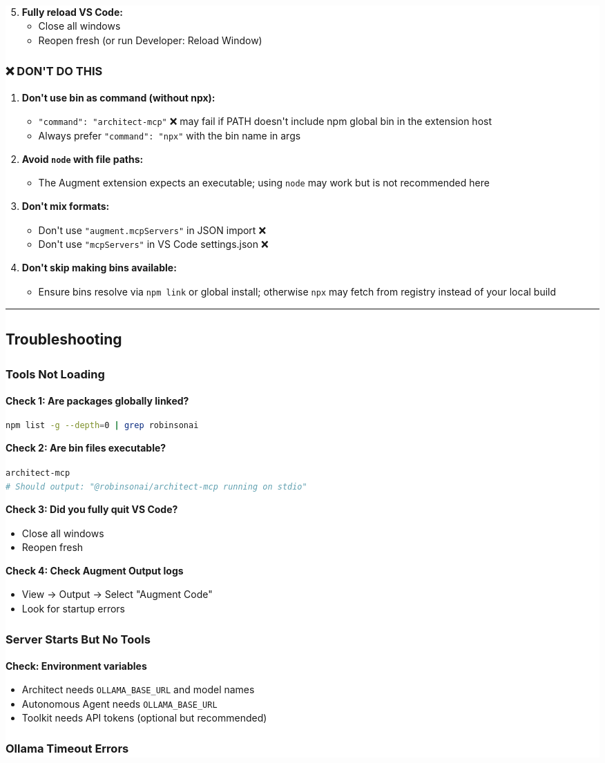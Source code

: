 5. **Fully reload VS Code:**
   - Close all windows
   - Reopen fresh (or run Developer: Reload Window)

### ❌ DON'T DO THIS

1. **Don't use bin as command (without npx):**
   - `"command": "architect-mcp"` ❌ may fail if PATH doesn't include npm global bin in the extension host
   - Always prefer `"command": "npx"` with the bin name in args

2. **Avoid `node` with file paths:**
   - The Augment extension expects an executable; using `node` may work but is not recommended here

3. **Don't mix formats:**
   - Don't use `"augment.mcpServers"` in JSON import ❌
   - Don't use `"mcpServers"` in VS Code settings.json ❌

4. **Don't skip making bins available:**
   - Ensure bins resolve via `npm link` or global install; otherwise `npx` may fetch from registry instead of your local build

---

## Troubleshooting

### Tools Not Loading

**Check 1: Are packages globally linked?**
```bash
npm list -g --depth=0 | grep robinsonai
```

**Check 2: Are bin files executable?**
```bash
architect-mcp
# Should output: "@robinsonai/architect-mcp running on stdio"
```

**Check 3: Did you fully quit VS Code?**
- Close all windows
- Reopen fresh

**Check 4: Check Augment Output logs**
- View → Output → Select "Augment Code"
- Look for startup errors

### Server Starts But No Tools

**Check: Environment variables**
- Architect needs `OLLAMA_BASE_URL` and model names
- Autonomous Agent needs `OLLAMA_BASE_URL`
- Toolkit needs API tokens (optional but recommended)

### Ollama Timeout Errors
